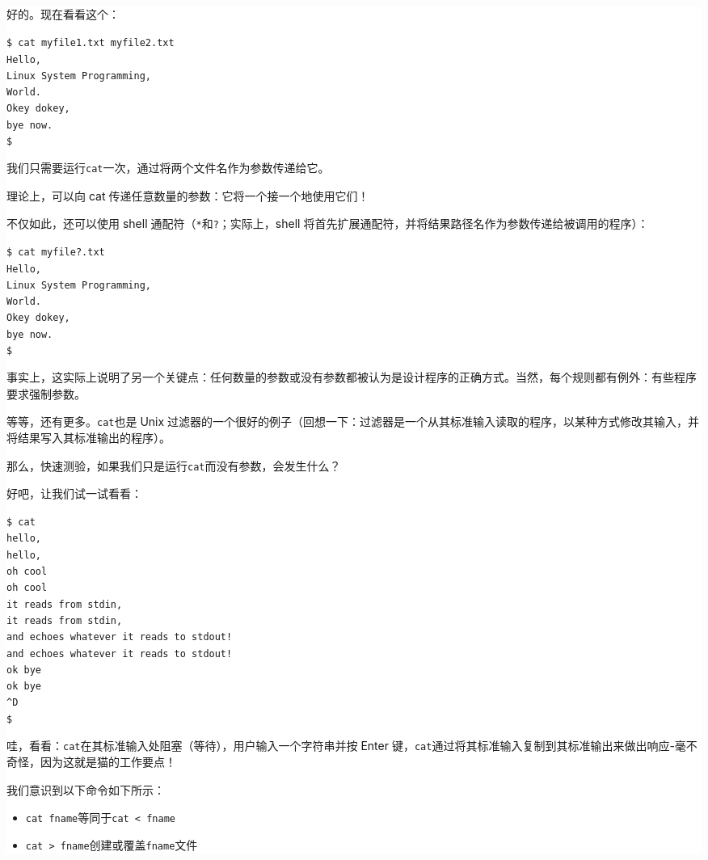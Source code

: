 好的。现在看看这个：

```
$ cat myfile1.txt myfile2.txt
Hello,
Linux System Programming,
World.
Okey dokey,
bye now.
$
```

我们只需要运行`cat`一次，通过将两个文件名作为参数传递给它。

理论上，可以向 cat 传递任意数量的参数：它将一个接一个地使用它们！

不仅如此，还可以使用 shell 通配符（`*`和`?`；实际上，shell 将首先扩展通配符，并将结果路径名作为参数传递给被调用的程序）：

```
$ cat myfile?.txt
Hello,
Linux System Programming,
World.
Okey dokey,
bye now.
$
```

事实上，这实际上说明了另一个关键点：任何数量的参数或没有参数都被认为是设计程序的正确方式。当然，每个规则都有例外：有些程序要求强制参数。

等等，还有更多。`cat`也是 Unix 过滤器的一个很好的例子（回想一下：过滤器是一个从其标准输入读取的程序，以某种方式修改其输入，并将结果写入其标准输出的程序）。

那么，快速测验，如果我们只是运行`cat`而没有参数，会发生什么？

好吧，让我们试一试看看：

```
$ cat
hello, 
hello, 
oh cool
oh cool
it reads from stdin,
it reads from stdin,
and echoes whatever it reads to stdout!
and echoes whatever it reads to stdout!
ok bye
ok bye
^D
$
```

哇，看看：`cat`在其标准输入处阻塞（等待），用户输入一个字符串并按 Enter 键，`cat`通过将其标准输入复制到其标准输出来做出响应-毫不奇怪，因为这就是猫的工作要点！

我们意识到以下命令如下所示：

+   `cat fname`等同于`cat < fname`

+   `cat > fname`创建或覆盖`fname`文件
